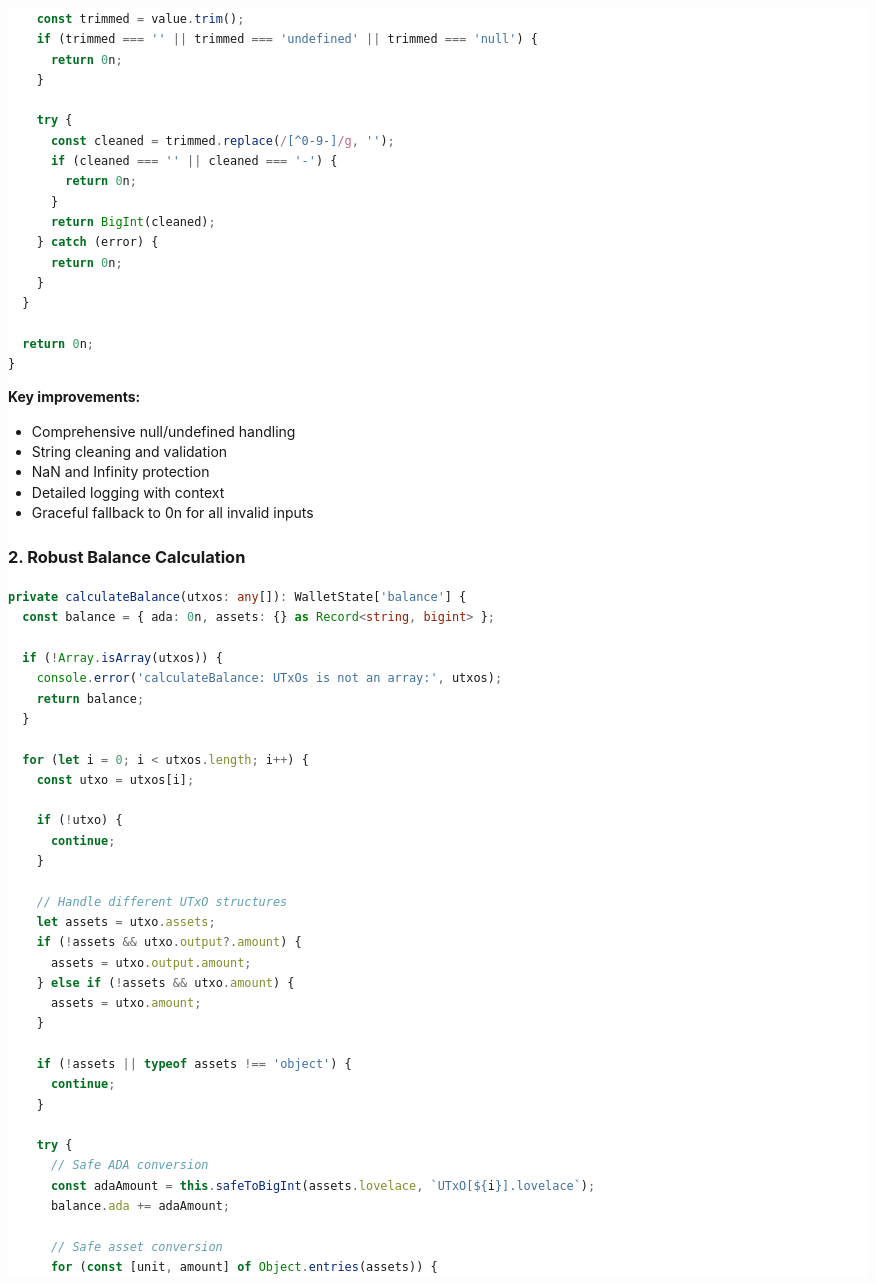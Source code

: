 ```typescript
    const trimmed = value.trim();
    if (trimmed === '' || trimmed === 'undefined' || trimmed === 'null') {
      return 0n;
    }
    
    try {
      const cleaned = trimmed.replace(/[^0-9-]/g, '');
      if (cleaned === '' || cleaned === '-') {
        return 0n;
      }
      return BigInt(cleaned);
    } catch (error) {
      return 0n;
    }
  }

  return 0n;
}
```

**Key improvements:**
- Comprehensive null/undefined handling
- String cleaning and validation
- NaN and Infinity protection
- Detailed logging with context
- Graceful fallback to 0n for all invalid inputs

### 2. **Robust Balance Calculation**

```typescript
private calculateBalance(utxos: any[]): WalletState['balance'] {
  const balance = { ada: 0n, assets: {} as Record<string, bigint> };

  if (!Array.isArray(utxos)) {
    console.error('calculateBalance: UTxOs is not an array:', utxos);
    return balance;
  }

  for (let i = 0; i < utxos.length; i++) {
    const utxo = utxos[i];
    
    if (!utxo) {
      continue;
    }

    // Handle different UTxO structures
    let assets = utxo.assets;
    if (!assets && utxo.output?.amount) {
      assets = utxo.output.amount;
    } else if (!assets && utxo.amount) {
      assets = utxo.amount;
    }

    if (!assets || typeof assets !== 'object') {
      continue;
    }

    try {
      // Safe ADA conversion
      const adaAmount = this.safeToBigInt(assets.lovelace, `UTxO[${i}].lovelace`);
      balance.ada += adaAmount;

      // Safe asset conversion
      for (const [unit, amount] of Object.entries(assets)) {
```